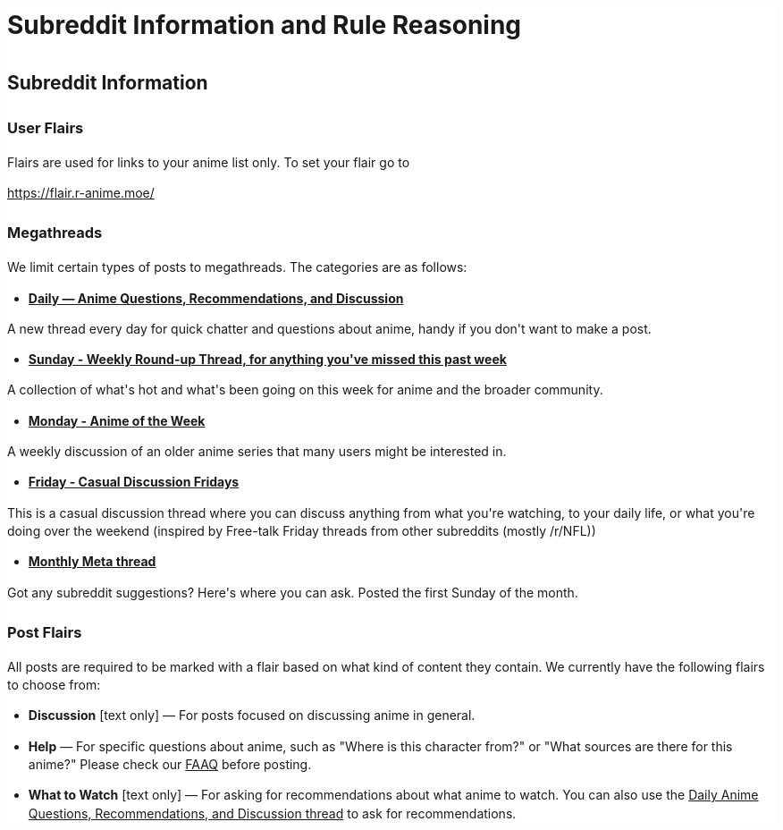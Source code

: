 # Subreddit Information and Rule Reasoning
 

## Subreddit Information


### User Flairs

Flairs are used for links to your anime list only. To set your flair go to 

https://flair.r-anime.moe/

### Megathreads

We limit certain types of posts to megathreads. The categories are as follows:

* **[Daily — Anime Questions, Recommendations, and Discussion](/r/anime/search?q=flair%3ADaily&restrict_sr=on&sort=new&t=all)**

 A new thread every day for quick chatter and questions about anime, handy if you don't want to make a post.

* **[Sunday - Weekly Round-up Thread, for anything you've missed this past week](/r/anime/search?q=title%3Areview+author%3AAnimeMod&restrict_sr=on&sort=new&t=week)**

 A collection of what's hot and what's been going on this week for anime and the broader community.

* **[Monday - Anime of the Week](/r/anime/search?q=title%3A"Anime+of+the+Week"+author%3AAnimeMod&restrict_sr=on&sort=new&t=all)**

 A weekly discussion of an older anime series that many users might be interested in.

* **[Friday - Casual Discussion Fridays](https://www.reddit.com/r/anime/search?q=title%3A%22Casual+Discussion+Fridays%22+author%3AAutoModerator&restrict_sr=on&sort=new&t=week)**

 This is a casual discussion thread where you can discuss anything from what you're watching, to your daily life, or what you're doing over the weekend (inspired by Free-talk Friday threads from other subreddits (mostly /r/NFL))

* **[Monthly Meta thread](https://www.reddit.com/r/anime/search?q=author%3AAnimeMod+title%3A%22Meta+Thread%22&restrict_sr=on&sort=new&t=month)**

 Got any subreddit suggestions? Here's where you can ask. Posted the first Sunday of the month.


### Post Flairs


All posts are required to be marked with a flair based on what kind of content they contain. We currently have the following flairs to choose from:


* **Discussion** [text only] — For posts focused on discussing anime in general.

* **Help** — For specific questions about anime, such as "Where is this character from?" or "What sources are there for this anime?" Please check our [FAAQ](/r/anime/wiki/faaq) before posting.

* **What to Watch** [text only] — For asking for recommendations about what anime to watch. You can also use the [Daily Anime Questions, Recommendations, and Discussion thread](/r/anime/search?sort=new&restrict_sr=on&q=flair%3ADaily) to ask for recommendations.
